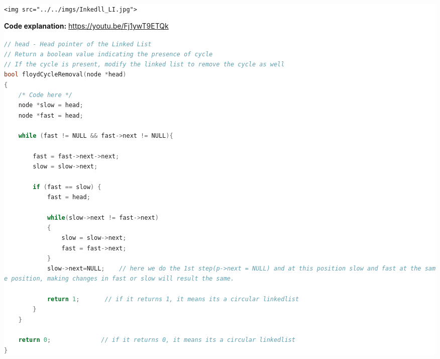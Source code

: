    <img src="../../imgs/Inkedll_LI.jpg">
</p>

**Code explanation:** https://youtu.be/Fj1ywT9ETQk

```cpp
// head - Head pointer of the Linked List
// Return a boolean value indicating the presence of cycle
// If the cycle is present, modify the linked list to remove the cycle as well
bool floydCycleRemoval(node *head)
{
    /* Code here */
    node *slow = head;
    node *fast = head;

    while (fast != NULL && fast->next != NULL){

        fast = fast->next->next;
        slow = slow->next;

        if (fast == slow) {
            fast = head;
            
            while(slow->next != fast->next)
            {
                slow = slow->next;
                fast = fast->next;
            }
            slow->next=NULL;    // here we do the 1st step(p->next = NULL) and at this position slow and fast at the same position, making changes in fast or slow will result the same.

            return 1;       // if it returns 1, it means its a circular linkedlist
        }
    }

    return 0;              // if it returns 0, it means its a circular linkedlist
}
```